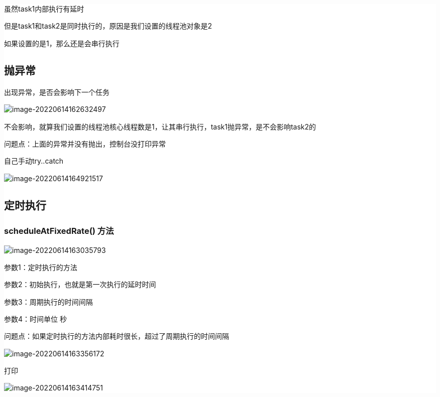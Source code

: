 

虽然task1内部执行有延时

但是task1和task2是同时执行的，原因是我们设置的线程池对象是2

如果设置的是1，那么还是会串行执行



## 抛异常

出现异常，是否会影响下一个任务

![image-20220614162632497](C:\Users\15810\AppData\Roaming\Typora\typora-user-images\image-20220614162632497.png)



不会影响，就算我们设置的线程池核心线程数是1，让其串行执行，task1抛异常，是不会影响task2的



问题点：上面的异常并没有抛出，控制台没打印异常



自己手动try..catch

![image-20220614164921517](C:\Users\15810\AppData\Roaming\Typora\typora-user-images\image-20220614164921517.png)









## 定时执行



### scheduleAtFixedRate() 方法

![image-20220614163035793](C:\Users\15810\AppData\Roaming\Typora\typora-user-images\image-20220614163035793.png)



参数1：定时执行的方法

参数2：初始执行，也就是第一次执行的延时时间

参数3：周期执行的时间间隔

参数4：时间单位 秒



问题点：如果定时执行的方法内部耗时很长，超过了周期执行的时间间隔

![image-20220614163356172](C:\Users\15810\AppData\Roaming\Typora\typora-user-images\image-20220614163356172.png)

打印

![image-20220614163414751](C:\Users\15810\AppData\Roaming\Typora\typora-user-images\image-20220614163414751.png)
